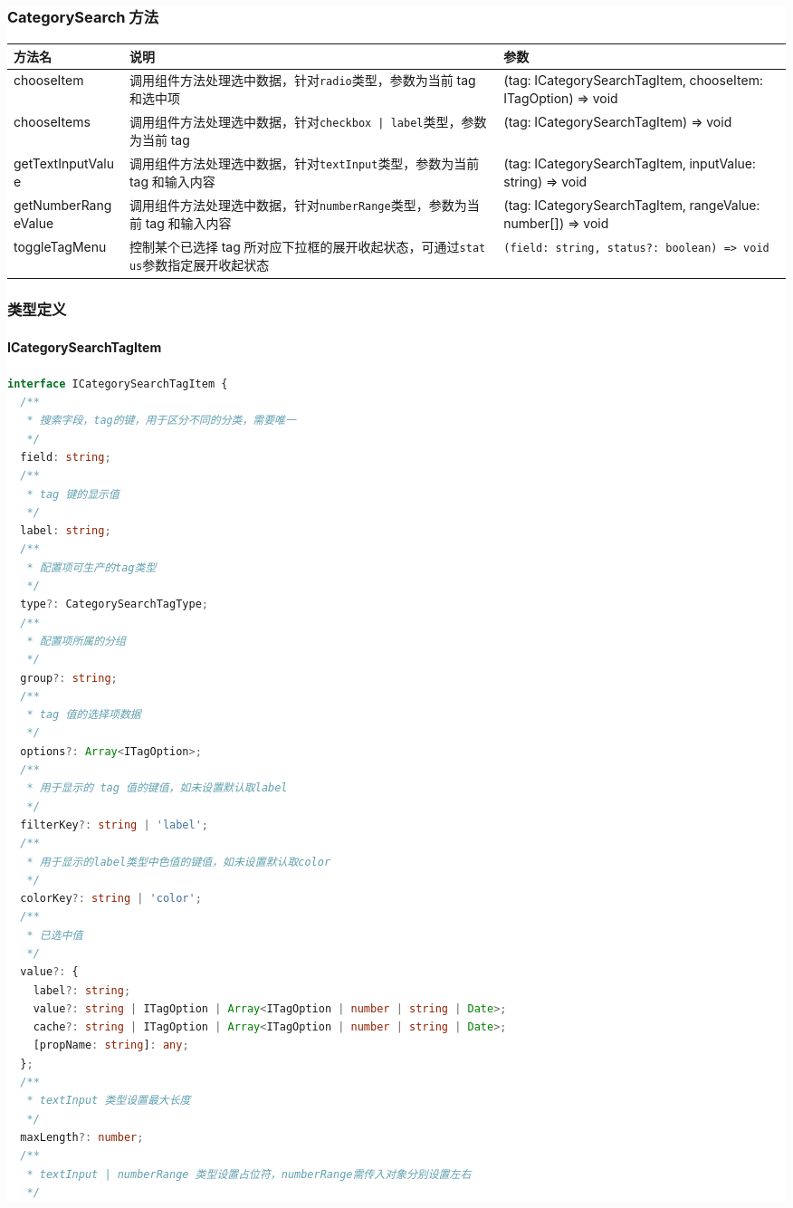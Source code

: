 ### CategorySearch 方法

| 方法名              | 说明                                                                              | 参数                                                          |
| :------------------ | :-------------------------------------------------------------------------------- | :------------------------------------------------------------ |
| chooseItem          | 调用组件方法处理选中数据，针对`radio`类型，参数为当前 tag 和选中项                | (tag: ICategorySearchTagItem, chooseItem: ITagOption) => void |
| chooseItems         | 调用组件方法处理选中数据，针对`checkbox \| label`类型，参数为当前 tag             | (tag: ICategorySearchTagItem) => void                         |
| getTextInputValue   | 调用组件方法处理选中数据，针对`textInput`类型，参数为当前 tag 和输入内容          | (tag: ICategorySearchTagItem, inputValue: string) => void     |
| getNumberRangeValue | 调用组件方法处理选中数据，针对`numberRange`类型，参数为当前 tag 和输入内容        | (tag: ICategorySearchTagItem, rangeValue: number[]) => void   |
| toggleTagMenu       | 控制某个已选择 tag 所对应下拉框的展开收起状态，可通过`status`参数指定展开收起状态 | `(field: string, status?: boolean) => void`                   |

### 类型定义

#### ICategorySearchTagItem

```ts
interface ICategorySearchTagItem {
  /**
   * 搜索字段，tag的键，用于区分不同的分类，需要唯一
   */
  field: string;
  /**
   * tag 键的显示值
   */
  label: string;
  /**
   * 配置项可生产的tag类型
   */
  type?: CategorySearchTagType;
  /**
   * 配置项所属的分组
   */
  group?: string;
  /**
   * tag 值的选择项数据
   */
  options?: Array<ITagOption>;
  /**
   * 用于显示的 tag 值的键值，如未设置默认取label
   */
  filterKey?: string | 'label';
  /**
   * 用于显示的label类型中色值的键值，如未设置默认取color
   */
  colorKey?: string | 'color';
  /**
   * 已选中值
   */
  value?: {
    label?: string;
    value?: string | ITagOption | Array<ITagOption | number | string | Date>;
    cache?: string | ITagOption | Array<ITagOption | number | string | Date>;
    [propName: string]: any;
  };
  /**
   * textInput 类型设置最大长度
   */
  maxLength?: number;
  /**
   * textInput | numberRange 类型设置占位符，numberRange需传入对象分别设置左右
   */
```